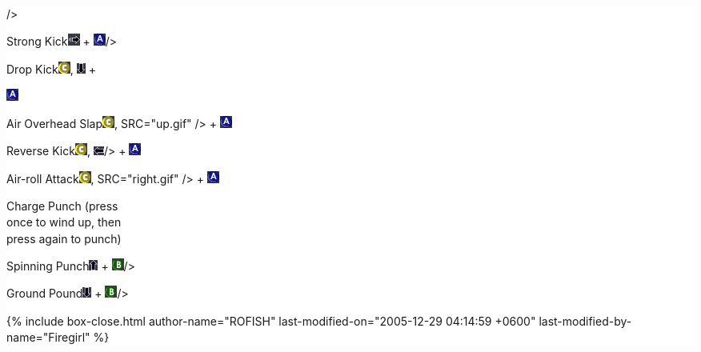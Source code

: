 /></TD></TR>
<TR><TD STYLE="border: 1px dotted #C79818;">Strong Kick</TD><TD STYLE="border: 1px dashed #C79818;" align="right"><IMG SRC="dash.gif" /> + <IMG SRC="a.gif" 

/></TD></TR>
<TR><TD STYLE="border: 1px dotted #C79818;">Drop Kick</TD><TD STYLE="border: 1px dashed #C79818;" align="right"><IMG SRC="c.gif" />, <IMG SRC="down.gif" /> + 

<IMG SRC="a.gif" /></TD></TR>
<TR><TD STYLE="border: 1px dotted #C79818;">Air Overhead Slap</TD><TD STYLE="border: 1px dashed #C79818;" align="right"><IMG SRC="c.gif" />, <IMG 

SRC="up.gif" /> + <IMG SRC="a.gif" /></TD></TR>
<TR><TD STYLE="border: 1px dotted #C79818;">Reverse Kick</TD><TD STYLE="border: 1px dashed #C79818;" align="right"><IMG SRC="c.gif" />, <IMG SRC="left.gif" 

/> + <IMG SRC="a.gif" /></TD></TR>
<TR><TD STYLE="border: 1px dotted #C79818;">Air-roll Attack</TD><TD STYLE="border: 1px dashed #C79818;" align="right"><IMG SRC="c.gif" />, <IMG 

SRC="right.gif" /> + <IMG SRC="a.gif" /></TD></TR>
<TR><TD STYLE="border: 1px dotted #C79818;">Charge Punch (press<br/>once to wind up, then<br/>press again to punch)</TD><TD STYLE="border: 1px dashed 

#C79818;" align="right"><IMG SRC="b.gif" /></TD></TR>
<TR><TD STYLE="border: 1px dotted #C79818;">Spinning Punch</TD><TD STYLE="border: 1px dashed #C79818;" align="right"><IMG SRC="up.gif" /> + <IMG SRC="b.gif" 

/></TD></TR>
<TR><TD STYLE="border: 1px dotted #C79818;">Ground Pound</TD><TD STYLE="border: 1px dashed #C79818;" align="right"><IMG SRC="down.gif" /> + <IMG SRC="b.gif" 

/></TD></TR>
</TABLE>
{% include box-close.html author-name="ROFISH" last-modified-on="2005-12-29 04:14:59 +0600" last-modified-by-name="Firegirl" %}
